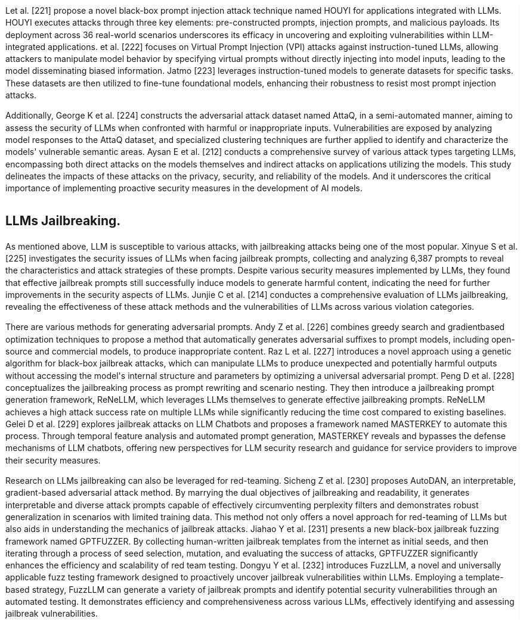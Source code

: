 Let al. [221] propose a novel black-box prompt injection attack technique named HOUYI for applications integrated with LLMs. HOUYI executes attacks through three key elements: pre-constructed prompts, injection prompts, and malicious payloads. Its deployment across 36 real-world scenarios underscores its efficacy in uncovering and exploiting vulnerabilities within LLM-integrated applications. et al. [222] focuses on Virtual Prompt Injection (VPI) attacks against instruction-tuned LLMs, allowing attackers to manipulate model behavior by specifying virtual prompts without directly injecting into model inputs, leading to the model disseminating biased information. Jatmo [223] leverages instruction-tuned models to generate datasets for specific tasks. These datasets are then utilized to fine-tune foundational models, enhancing their robustness to resist most prompt injection attacks.

Additionally, George K et al. [224] constructs the adversarial attack dataset named AttaQ, in a semi-automated manner, aiming to assess the security of LLMs when confronted with harmful or inappropriate inputs. Vulnerabilities are exposed by analyzing model responses to the AttaQ dataset, and specialized clustering techniques are further applied to identify and characterize the models' vulnerable semantic areas. Aysan E et al. [212] conducts a comprehensive survey of various attack types targeting LLMs, encompassing both direct attacks on the models themselves and indirect attacks on applications utilizing the models. This study delineates the impacts of these attacks on the privacy, security, and reliability of the models. And it underscores the critical importance of implementing proactive security measures in the development of AI models.

## LLMs Jailbreaking.

As mentioned above, LLM is susceptible to various attacks, with jailbreaking attacks being one of the most popular. Xinyue S et al. [225] investigates the security issues of LLMs when facing jailbreak prompts, collecting and analyzing 6,387 prompts to reveal the characteristics and attack strategies of these prompts. Despite various security measures implemented by LLMs, they found that effective jailbreak prompts still successfully induce models to generate harmful content, indicating the need for further improvements in the security aspects of LLMs. Junjie C et al. [214] conductes a comprehensive evaluation of LLMs jailbreaking, revealing the effectiveness of these attack methods and the vulnerabilities of LLMs across various violation categories.

There are various methods for generating adversarial prompts. Andy Z et al. [226] combines greedy search and gradientbased optimization techniques to propose a method that automatically generates adversarial suffixes to prompt models, including open-source and commercial models, to produce inappropriate content. Raz L et al. [227] introduces a novel approach using a genetic algorithm for black-box jailbreak attacks, which can manipulate LLMs to produce unexpected and potentially harmful outputs without accessing the model's internal structure and parameters by optimizing a universal adversarial prompt. Peng D et al. [228] conceptualizes the jailbreaking process as prompt rewriting and scenario nesting. They then introduce a jailbreaking prompt generation framework, ReNeLLM, which leverages LLMs themselves to generate effective jailbreaking prompts. ReNeLLM achieves a high attack success rate on multiple LLMs while significantly reducing the time cost compared to existing baselines. Gelei D et al. [229] explores jailbreak attacks on LLM Chatbots and proposes a framework named MASTERKEY to automate this process. Through temporal feature analysis and automated prompt generation, MASTERKEY reveals and bypasses the defense mechanisms of LLM chatbots, offering new perspectives for LLM security research and guidance for service providers to improve their security measures.

Research on LLMs jailbreaking can also be leveraged for red-teaming. Sicheng $\mathrm{Z}$ et al. [230] proposes AutoDAN, an interpretable, gradient-based adversarial attack method. By marrying the dual objectives of jailbreaking and readability, it generates interpretable and diverse attack prompts capable of effectively circumventing perplexity filters and demonstrates robust generalization in scenarios with limited training data. This method not only offers a novel approach for red-teaming of LLMs but also aids in understanding the mechanics of jailbreak attacks. Jiahao Y et al. [231] presents a new black-box jailbreak fuzzing framework named GPTFUZZER. By collecting human-written jailbreak templates from the internet as initial seeds, and then iterating through a process of seed selection, mutation, and evaluating the success of attacks, GPTFUZZER significantly enhances the efficiency and scalability of red team testing. Dongyu Y et al. [232] introduces FuzzLLM, a novel and universally applicable fuzz testing framework designed to proactively uncover jailbreak vulnerabilities within LLMs. Employing a template-based strategy, FuzzLLM can generate a variety of jailbreak prompts and identify potential security vulnerabilities through an automated testing. It demonstrates efficiency and comprehensiveness across various LLMs, effectively identifying and assessing jailbreak vulnerabilities.
